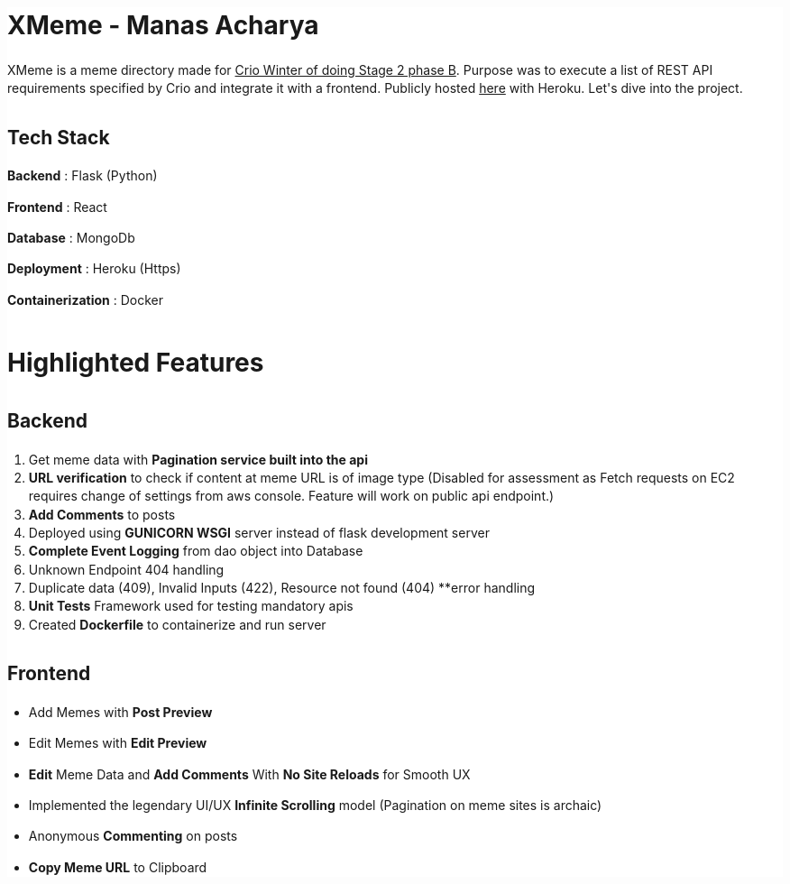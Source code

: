 # XMeme - Manas Acharya 

XMeme is a meme directory made for [Crio Winter of doing Stage 2 phase B](https://www.crio.do/). Purpose was to execute a list of REST API requirements specified by Crio and integrate it with a frontend. Publicly hosted [here](https://xmeme-manas.herokuapp.com/) with Heroku. Let's dive into the project.



## Tech Stack

**Backend** : Flask (Python)

**Frontend** : React

**Database** : MongoDb

**Deployment** : Heroku (Https) 

**Containerization** : Docker



# Highlighted Features

## Backend

1. Get meme data with **Pagination service built into the api**
2. **URL verification** to check if content at meme URL is of image type (Disabled for assessment as Fetch requests on EC2 requires change of settings from aws console. Feature will work on public api endpoint.)
3. **Add Comments** to posts
4. Deployed using **GUNICORN WSGI** server instead of flask development server
5. **Complete Event Logging** from dao object into Database
6. Unknown Endpoint 404 handling
7. Duplicate data (409), Invalid Inputs (422), Resource not found (404) **error handling
8. **Unit Tests** Framework used for testing mandatory apis
9. Created **Dockerfile** to containerize and run server

## Frontend

- Add Memes with **Post Preview**

- Edit Memes with **Edit Preview**

- **Edit** Meme Data and **Add Comments** With **No Site Reloads** for Smooth UX

- Implemented the legendary UI/UX **Infinite Scrolling** model (Pagination on meme sites is archaic)

- Anonymous **Commenting** on posts

- **Copy Meme URL** to Clipboard
